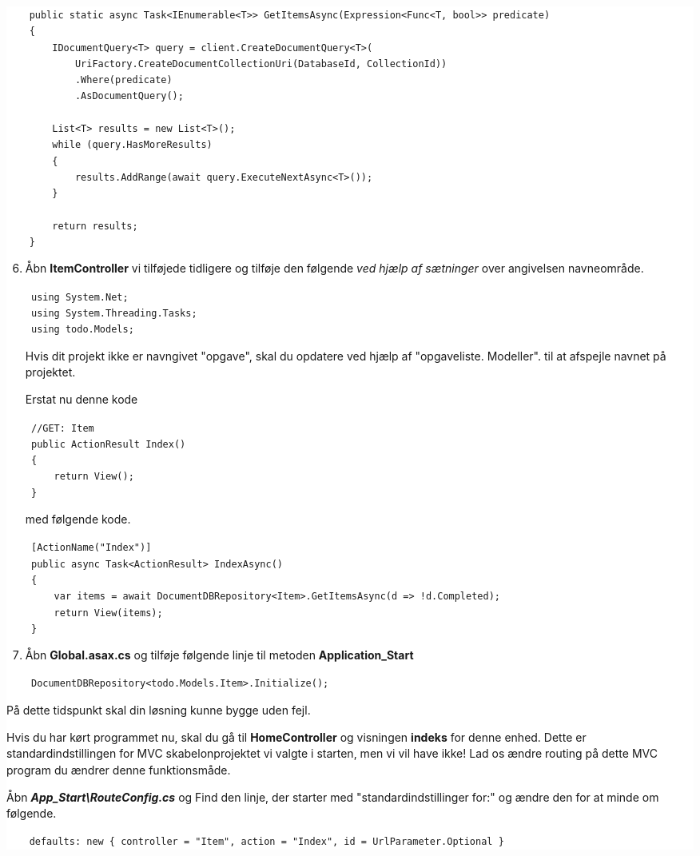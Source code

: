         public static async Task<IEnumerable<T>> GetItemsAsync(Expression<Func<T, bool>> predicate)
        {
            IDocumentQuery<T> query = client.CreateDocumentQuery<T>(
                UriFactory.CreateDocumentCollectionUri(DatabaseId, CollectionId))
                .Where(predicate)
                .AsDocumentQuery();

            List<T> results = new List<T>();
            while (query.HasMoreResults)
            {
                results.AddRange(await query.ExecuteNextAsync<T>());
            }

            return results;
        }


6. Åbn **ItemController** vi tilføjede tidligere og tilføje den følgende *ved hjælp af sætninger* over angivelsen navneområde.

        using System.Net;
        using System.Threading.Tasks;
        using todo.Models;

    Hvis dit projekt ikke er navngivet "opgave", skal du opdatere ved hjælp af "opgaveliste. Modeller". til at afspejle navnet på projektet.

    Erstat nu denne kode

        //GET: Item
        public ActionResult Index()
        {
            return View();
        }

    med følgende kode.

        [ActionName("Index")]
        public async Task<ActionResult> IndexAsync()
        {
            var items = await DocumentDBRepository<Item>.GetItemsAsync(d => !d.Completed);
            return View(items);
        }
    
7. Åbn **Global.asax.cs** og tilføje følgende linje til metoden **Application_Start** 
 
        DocumentDBRepository<todo.Models.Item>.Initialize();
    
På dette tidspunkt skal din løsning kunne bygge uden fejl.

Hvis du har kørt programmet nu, skal du gå til **HomeController** og visningen **indeks** for denne enhed. Dette er standardindstillingen for MVC skabelonprojektet vi valgte i starten, men vi vil have ikke! Lad os ændre routing på dette MVC program du ændrer denne funktionsmåde.

Åbn ***App\_Start\RouteConfig.cs*** og Find den linje, der starter med "standardindstillinger for:" og ændre den for at minde om følgende.

        defaults: new { controller = "Item", action = "Index", id = UrlParameter.Optional }


[\*]: https://microsoft.sharepoint.com/teams/DocDB/Shared%20Documents/Documentation/Docs.LatestVersions/PicExportError
[Visual Studio Express]: http://www.visualstudio.com/products/visual-studio-express-vs.aspx
[Microsoft Web Platform Installer]: http://www.microsoft.com/web/downloads/platform.aspx
[Forhindre forfalskning af anmodning på tværs af websteder]: http://go.microsoft.com/fwlink/?LinkID=517254
[Grundlæggende CRUD handlinger i ASP.NET MVC]: http://go.microsoft.com/fwlink/?LinkId=317598
[GitHub]: https://github.com/Azure-Samples/documentdb-net-todo-app
